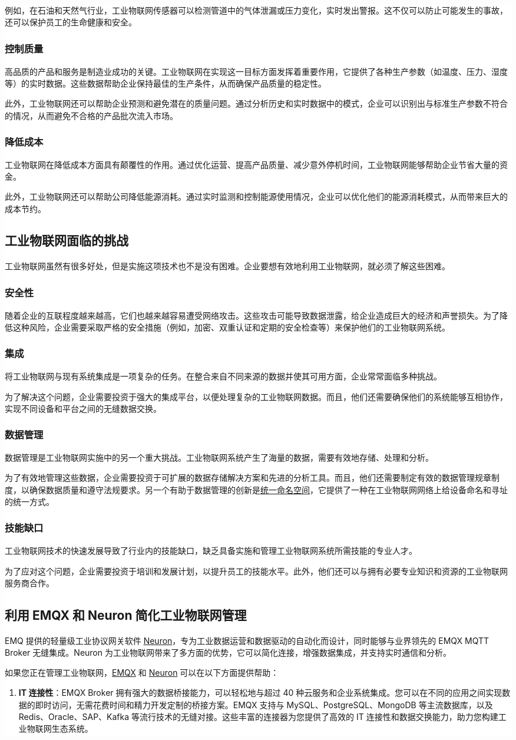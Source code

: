 例如，在石油和天然气行业，工业物联网传感器可以检测管道中的气体泄漏或压力变化，实时发出警报。这不仅可以防止可能发生的事故，还可以保护员工的生命健康和安全。

### 控制质量

高品质的产品和服务是制造业成功的关键。工业物联网在实现这一目标方面发挥着重要作用，它提供了各种生产参数（如温度、压力、湿度等）的实时数据。这些数据帮助企业保持最佳的生产条件，从而确保产品质量的稳定性。

此外，工业物联网还可以帮助企业预测和避免潜在的质量问题。通过分析历史和实时数据中的模式，企业可以识别出与标准生产参数不符合的情况，从而避免不合格的产品批次流入市场。

### 降低成本

工业物联网在降低成本方面具有颠覆性的作用。通过优化运营、提高产品质量、减少意外停机时间，工业物联网能够帮助企业节省大量的资金。

此外，工业物联网还可以帮助公司降低能源消耗。通过实时监测和控制能源使用情况，企业可以优化他们的能源消耗模式，从而带来巨大的成本节约。

## 工业物联网面临的挑战

工业物联网虽然有很多好处，但是实施这项技术也不是没有困难。企业要想有效地利用工业物联网，就必须了解这些困难。

### 安全性

随着企业的互联程度越来越高，它们也越来越容易遭受网络攻击。这些攻击可能导致数据泄露，给企业造成巨大的经济和声誉损失。为了降低这种风险，企业需要采取严格的安全措施（例如，加密、双重认证和定期的安全检查等）来保护他们的工业物联网系统。

### 集成

将工业物联网与现有系统集成是一项复杂的任务。在整合来自不同来源的数据并使其可用方面，企业常常面临多种挑战。

为了解决这个问题，企业需要投资于强大的集成平台，以便处理复杂的工业物联网数据。而且，他们还需要确保他们的系统能够互相协作，实现不同设备和平台之间的无缝数据交换。

### 数据管理

数据管理是工业物联网实施中的另一个重大挑战。工业物联网系统产生了海量的数据，需要有效地存储、处理和分析。

为了有效地管理这些数据，企业需要投资于可扩展的数据存储解决方案和先进的分析工具。而且，他们还需要制定有效的数据管理规章制度，以确保数据质量和遵守法规要求。另一个有助于数据管理的创新是[统一命名空间](https://www.emqx.com/zh/blog/unified-namespace-next-generation-data-fabric-for-iiot)，它提供了一种在工业物联网网络上给设备命名和寻址的统一方式。

### 技能缺口

工业物联网技术的快速发展导致了行业内的技能缺口，缺乏具备实施和管理工业物联网系统所需技能的专业人才。

为了应对这个问题，企业需要投资于培训和发展计划，以提升员工的技能水平。此外，他们还可以与拥有必要专业知识和资源的工业物联网服务商合作。

## 利用 EMQX 和 Neuron 简化工业物联网管理

EMQ 提供的轻量级工业协议网关软件 [Neuron](https://www.emqx.com/zh/products/neuronex)，专为工业数据运营和数据驱动的自动化而设计，同时能够与业界领先的 EMQX MQTT Broker 无缝集成。Neuron 为工业物联网带来了多方面的优势，它可以简化连接，增强数据集成，并支持实时通信和分析。

如果您正在管理工业物联网，[EMQX](https://www.emqx.io/) 和 [Neuron](https://www.emqx.com/zh/products/neuronex) 可以在以下方面提供帮助：

1. **IT 连接性**：EMQX Broker 拥有强大的数据桥接能力，可以轻松地与超过 40 种云服务和企业系统集成。您可以在不同的应用之间实现数据的即时访问，无需花费时间和精力开发定制的桥接方案。EMQX 支持与 MySQL、PostgreSQL、MongoDB 等主流数据库，以及 Redis、Oracle、SAP、Kafka 等流行技术的无缝对接。这些丰富的连接器为您提供了高效的 IT 连接性和数据交换能力，助力您构建工业物联网生态系统。
